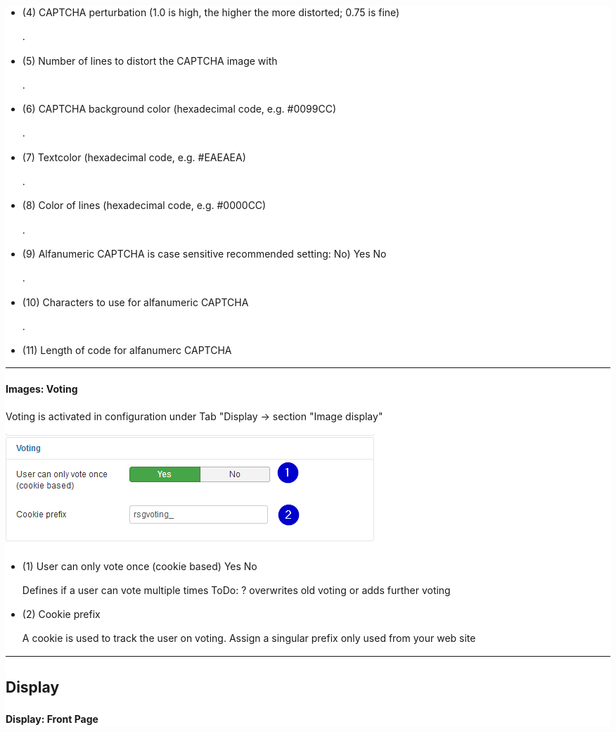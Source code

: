 * (4) CAPTCHA perturbation (1.0 is high, the higher the more distorted; 0.75 is fine)

  .

* (5) Number of lines to distort the CAPTCHA image with

  .

* (6) CAPTCHA background color (hexadecimal code, e.g. #0099CC)

  .

* (7) Textcolor (hexadecimal code, e.g. #EAEAEA)

  .

* (8) Color of lines (hexadecimal code, e.g. #0000CC)

  .

* (9) Alfanumeric CAPTCHA is case sensitive recommended setting: No) Yes No

  .

* (10) Characters to use for alfanumeric CAPTCHA

  .

* (11) Length of code for alfanumerc CAPTCHA


---
#### Images: Voting

Voting is activated in configuration under Tab "Display -> section "Image display"

![Image manipulation](https://github.com/RSGallery2/RSGallery2_Project/blob/master/Documentation/J!3x/ImagesUsedInDoc/config.image.voting.png?raw=true)

* (1) User can only vote once (cookie based) Yes No

  Defines if a user can vote multiple times
  ToDo: ? overwrites old voting or adds further voting

* (2) Cookie prefix

  A cookie is used to track the user on voting. Assign a singular prefix only used from your web site

---
## Display

#### Display: Front Page
